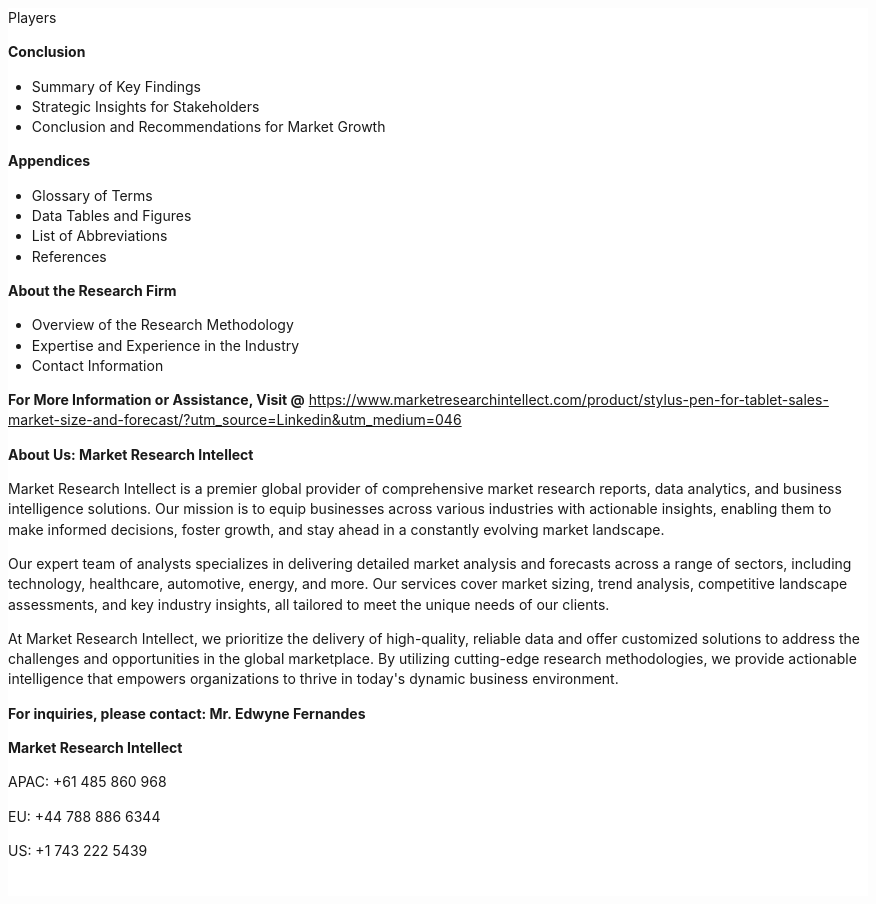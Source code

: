 Players</li></ul><p><strong>Conclusion</strong></p><ul><li>Summary of Key Findings</li><li>Strategic Insights for Stakeholders</li><li>Conclusion and Recommendations for Market Growth</li></ul><p><strong>Appendices</strong></p><ul><li>Glossary of Terms</li><li>Data Tables and Figures</li><li>List of Abbreviations</li><li>References</li></ul><p><strong>About the Research Firm</strong></p><ul><li>Overview of the Research Methodology</li><li>Expertise and Experience in the Industry</li><li>Contact Information</li></ul></div><div class="article-main__content" data-test-id="publishing-text-block"><p><span class="font-[700]"><strong>For More Information or Assistance, Visit @</strong>&nbsp;<a href="https://www.marketresearchintellect.com/product/stylus-pen-for-tablet-sales-market-size-and-forecast/?utm_source=Linkedin&utm_medium=046">https://www.marketresearchintellect.com/product/stylus-pen-for-tablet-sales-market-size-and-forecast/?utm_source=Linkedin&utm_medium=046</a></span></p><p><strong>About Us: Market Research Intellect</strong></p><p>Market Research Intellect is a premier global provider of comprehensive market research reports, data analytics, and business intelligence solutions. Our mission is to equip businesses across various industries with actionable insights, enabling them to make informed decisions, foster growth, and stay ahead in a constantly evolving market landscape.</p><p>Our expert team of analysts specializes in delivering detailed market analysis and forecasts across a range of sectors, including technology, healthcare, automotive, energy, and more. Our services cover market sizing, trend analysis, competitive landscape assessments, and key industry insights, all tailored to meet the unique needs of our clients.</p><p>At Market Research Intellect, we prioritize the delivery of high-quality, reliable data and offer customized solutions to address the challenges and opportunities in the global marketplace. By utilizing cutting-edge research methodologies, we provide actionable intelligence that empowers organizations to thrive in today's dynamic business environment.</p><p><strong>For inquiries, please contact: Mr. Edwyne Fernandes</strong></p><p><strong>Market Research Intellect</strong></p><p>APAC: +61 485 860 968</p><p>EU: +44 788 886 6344</p><p>US: +1 743 222 5439</p></div><div class="article-main__content" data-test-id="publishing-text-block">&nbsp;</div>
